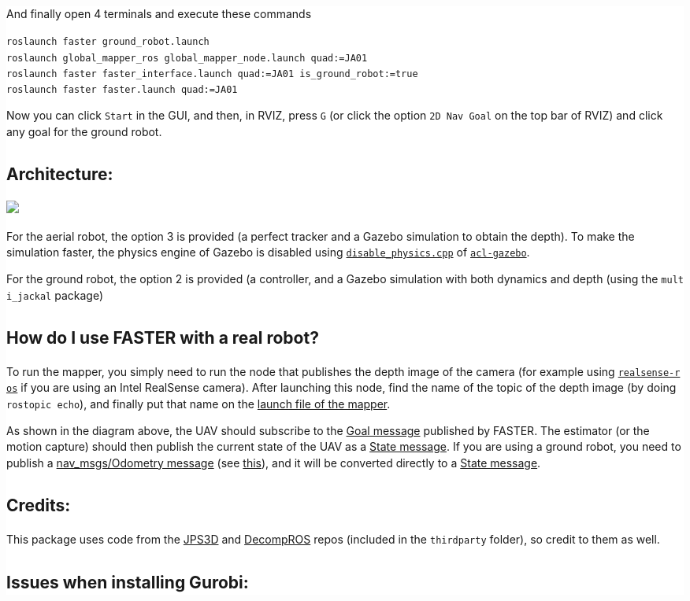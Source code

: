 And finally open 4 terminals and execute these commands
```
roslaunch faster ground_robot.launch
roslaunch global_mapper_ros global_mapper_node.launch quad:=JA01
roslaunch faster faster_interface.launch quad:=JA01 is_ground_robot:=true
roslaunch faster faster.launch quad:=JA01
```

Now you can click `Start` in the GUI, and then, in RVIZ, press `G` (or click the option `2D Nav Goal` on the top bar of RVIZ) and click any goal for the ground robot. 



## Architecture:


![](./faster/imgs/diagram.png) 

For the aerial robot, the option 3 is provided (a perfect tracker and a Gazebo simulation to obtain the depth). To make the simulation faster, the physics engine of Gazebo is disabled using [`disable_physics.cpp`](https://gitlab.com/mit-acl/lab/acl-gazebo/-/blob/master/acl_sim/src/disable_physics.cpp) of [`acl-gazebo`](https://gitlab.com/mit-acl/lab/acl-gazebo).

For the ground robot, the option 2 is provided (a controller, and a Gazebo simulation with both dynamics and depth (using the `multi_jackal` package)

## How do I use FASTER with a real robot?
To run the mapper, you simply need to run the node that publishes the depth image of the camera (for example using [`realsense-ros`](https://github.com/IntelRealSense/realsense-ros) if you are using an Intel RealSense camera). After launching this node, find the name of the topic of the depth image (by doing `rostopic echo`), and finally put that name on the [launch file of the mapper](https://gitlab.com/mit-acl/lab/acl-mapping/-/blob/dev/global-mapper/global_mapper_ros/launch/global_mapper_node.launch#L12). 

As shown in the diagram above, the UAV should subscribe to the [Goal message](https://gitlab.com/mit-acl/fsw/snap-stack/snapstack_msgs/-/blob/46a1911faed1a5b1be479df2f969ee4e17304f29/msg/QuadGoal.msg) published by FASTER. The estimator (or the motion capture) should then publish the current state of the UAV as a [State message](https://gitlab.com/mit-acl/fsw/snap-stack/snapstack_msgs/-/blob/master/msg/State.msg). If you are using a ground robot, you need to publish a [nav_msgs/Odometry message](http://docs.ros.org/en/api/nav_msgs/html/msg/Odometry.html) (see [this](https://github.com/mit-acl/faster/blob/1baccf08908ad5a049c9e3315e577b35214ce763/faster/scripts/goal_odom_to_cmd_vel_state.py#L218)), and it will be converted directly to a [State message](https://gitlab.com/mit-acl/fsw/snap-stack/snapstack_msgs/-/blob/master/msg/State.msg).


## Credits:
This package uses code from the [JPS3D](https://github.com/KumarRobotics/jps3d) and [DecompROS](https://github.com/sikang/DecompROS) repos (included in the `thirdparty` folder), so credit to them as well. 


## Issues when installing Gurobi:
